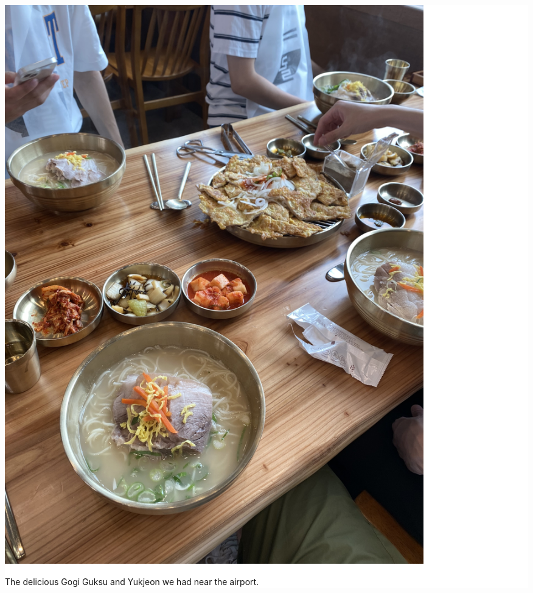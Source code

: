 <img src="/assets/images/posts/2024/Q2/2024-06-18-KIMST in Jeju/0612-1-공항 도착 2.jpg" style="width: 80%; height: auto;"> <figcaption> The delicious Gogi Guksu and Yukjeon we had near the airport. </figcaption> </figure> </div> </div>
